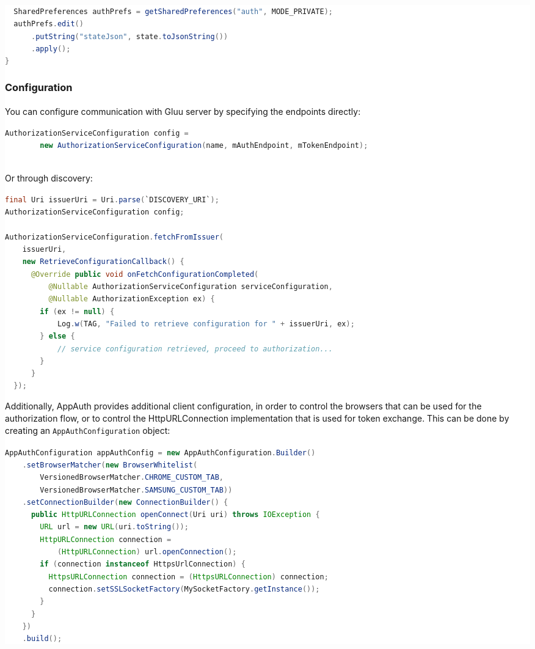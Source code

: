 ```java
  SharedPreferences authPrefs = getSharedPreferences("auth", MODE_PRIVATE);
  authPrefs.edit()
      .putString("stateJson", state.toJsonString())
      .apply();
}
```
 
### Configuration
 
You can configure communication with Gluu server by specifying the endpoints directly:
 
```java
AuthorizationServiceConfiguration config =
        new AuthorizationServiceConfiguration(name, mAuthEndpoint, mTokenEndpoint);
 
```
 
Or through discovery:
 
```java
final Uri issuerUri = Uri.parse(`DISCOVERY_URI`);
AuthorizationServiceConfiguration config;
 
AuthorizationServiceConfiguration.fetchFromIssuer(
    issuerUri,
    new RetrieveConfigurationCallback() {
      @Override public void onFetchConfigurationCompleted(
          @Nullable AuthorizationServiceConfiguration serviceConfiguration,
          @Nullable AuthorizationException ex) {
        if (ex != null) {
            Log.w(TAG, "Failed to retrieve configuration for " + issuerUri, ex);
        } else {
            // service configuration retrieved, proceed to authorization...
        }
      }
  });
```
 
Additionally, AppAuth provides additional client configuration,
in order to control the browsers that can be used for the
authorization flow, or to control the HttpURLConnection
implementation that is used for token exchange. This can be done
by creating an `AppAuthConfiguration` object:
 
```java
AppAuthConfiguration appAuthConfig = new AppAuthConfiguration.Builder()
    .setBrowserMatcher(new BrowserWhitelist(
        VersionedBrowserMatcher.CHROME_CUSTOM_TAB,
        VersionedBrowserMatcher.SAMSUNG_CUSTOM_TAB))
    .setConnectionBuilder(new ConnectionBuilder() {
      public HttpURLConnection openConnect(Uri uri) throws IOException {
        URL url = new URL(uri.toString());
        HttpURLConnection connection =
            (HttpURLConnection) url.openConnection();
        if (connection instanceof HttpsUrlConnection) {
          HttpsURLConnection connection = (HttpsURLConnection) connection;
          connection.setSSLSocketFactory(MySocketFactory.getInstance());
        }
      }
    })
    .build();
```
 